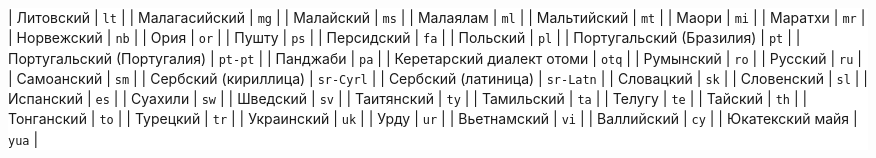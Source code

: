 | Литовский | `lt` |
| Малагасийский | `mg` |
| Малайский | `ms` |
| Малаялам | `ml` |
| Мальтийский | `mt` |
| Маори | `mi` |
| Маратхи | `mr` |
| Норвежский | `nb` |
| Ория | `or` |
| Пушту | `ps` |
| Персидский | `fa` |
| Польский | `pl` |
| Португальский (Бразилия) | `pt` |
| Португальский (Португалия) | `pt-pt` |
| Панджаби | `pa` |
| Керетарский диалект отоми | `otq` |
| Румынский | `ro` |
| Русский | `ru` |
| Самоанский | `sm` |
| Сербский (кириллица) | `sr-Cyrl` |
| Сербский (латиница) | `sr-Latn` |
| Словацкий | `sk` |
| Словенский | `sl` |
| Испанский | `es` |
| Суахили | `sw` |
| Шведский | `sv` |
| Таитянский | `ty` |
| Тамильский | `ta` |
| Телугу | `te` |
| Тайский | `th` |
| Тонганский | `to` |
| Турецкий | `tr` |
| Украинский | `uk` |
| Урду | `ur` |
| Вьетнамский | `vi` |
| Валлийский | `cy` |
| Юкатекский майя | `yua` |
